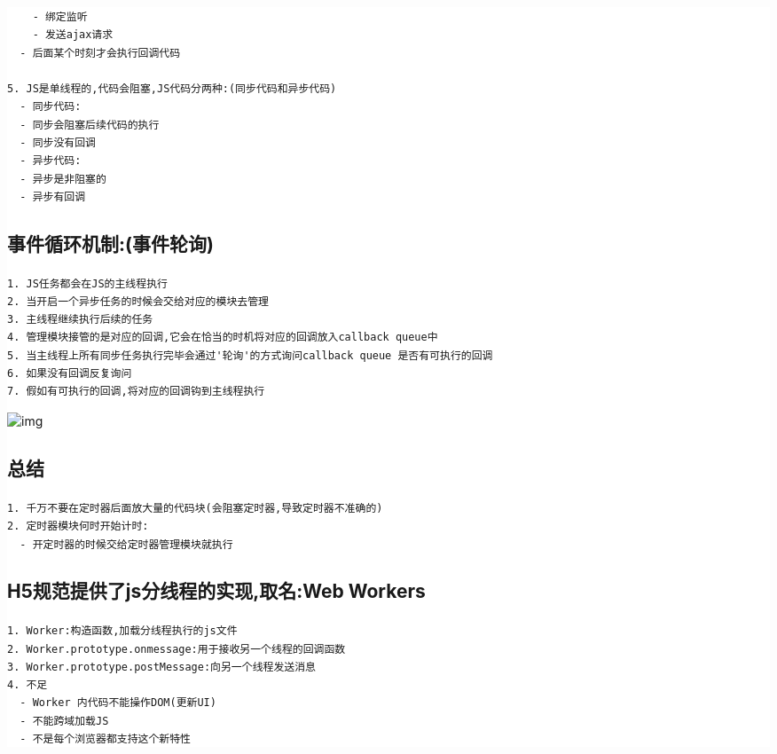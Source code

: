         - 绑定监听
        - 发送ajax请求
      - 后面某个时刻才会执行回调代码
    
    5. JS是单线程的,代码会阻塞,JS代码分两种:(同步代码和异步代码)
      - 同步代码: 
      - 同步会阻塞后续代码的执行
      - 同步没有回调
      - 异步代码:
      - 异步是非阻塞的
      - 异步有回调

  ## 事件循环机制:(事件轮询)
    1. JS任务都会在JS的主线程执行
    2. 当开启一个异步任务的时候会交给对应的模块去管理
    3. 主线程继续执行后续的任务
    4. 管理模块接管的是对应的回调,它会在恰当的时机将对应的回调放入callback queue中
    5. 当主线程上所有同步任务执行完毕会通过'轮询'的方式询问callback queue 是否有可执行的回调
    6. 如果没有回调反复询问
    7. 假如有可执行的回调,将对应的回调钩到主线程执行


  ![img](事件轮询机制.png)

  ## 总结
    1. 千万不要在定时器后面放大量的代码块(会阻塞定时器,导致定时器不准确的)
    2. 定时器模块何时开始计时:
      - 开定时器的时候交给定时器管理模块就执行
  ## H5规范提供了js分线程的实现,取名:Web Workers
    1. Worker:构造函数,加载分线程执行的js文件
    2. Worker.prototype.onmessage:用于接收另一个线程的回调函数
    3. Worker.prototype.postMessage:向另一个线程发送消息
    4. 不足
      - Worker 内代码不能操作DOM(更新UI)
      - 不能跨域加载JS
      - 不是每个浏览器都支持这个新特性